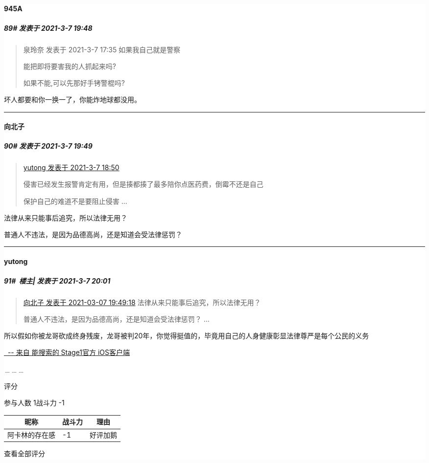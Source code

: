 ####  945A  
##### 89#       发表于 2021-3-7 19:48


<blockquote>泉玲奈 发表于 2021-3-7 17:35
如果我自己就是警察

能把即将要害我的人抓起来吗?

如果不能,可以先那好手铐警棍吗?
</blockquote>
坏人都要和你一换一了，你能炸地球都没用。


-----

####  向北子  
##### 90#       发表于 2021-3-7 19:49


<blockquote><a href="httphttps://bbs.saraba1st.com/2b/forum.php?mod=redirect&amp;goto=findpost&amp;pid=50542039&amp;ptid=1991709" target="_blank">yutong 发表于 2021-3-7 18:50</a>

侵害已经发生报警肯定有用，但是揍都揍了最多陪你点医药费，倒霉不还是自己

保护自己的难道不是要阻止侵害 ...</blockquote>
法律从来只能事后追究，所以法律无用？

普通人不违法，是因为品德高尚，还是知道会受法律惩罚？


-----

####  yutong  
##### 91#         楼主| 发表于 2021-3-7 20:01


<blockquote><a href="httphttps://bbs.saraba1st.com/2b/forum.php?mod=redirect&amp;goto=findpost&amp;pid=50542665&amp;ptid=1991709" target="_blank">向北子 发表于 2021-03-07 19:49:18</a>
法律从来只能事后追究，所以法律无用？

普通人不违法，是因为品德高尚，还是知道会受法律惩罚？ ...</blockquote>所以假如你被龙哥砍成终身残废，龙哥被判20年，你觉得挺值的，毕竟用自己的人身健康彰显法律尊严是每个公民的义务

[  -- 来自 能搜索的 Stage1官方 iOS客户端](https://itunes.apple.com/fi/app/saraba1st/id1221237470?mt=8)


﹍﹍﹍

评分


 参与人数 1战斗力 -1

|昵称|战斗力|理由|
|----|---|---|
| 阿卡林的存在感|-1|好评加鹅|


查看全部评分

